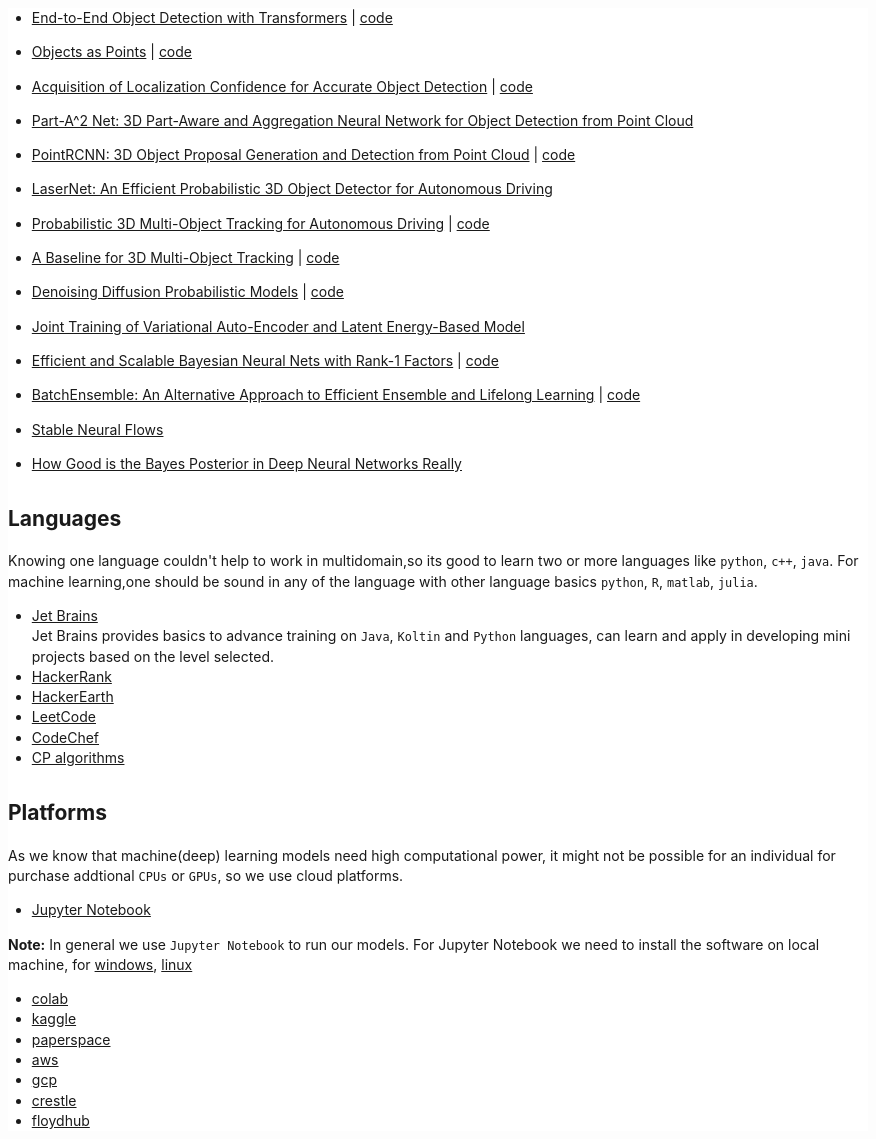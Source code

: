
-  [End-to-End Object Detection with Transformers](https://arxiv.org/abs/2005.12872) | [code](https://github.com/facebookresearch/detr)
-  [Objects as Points](https://arxiv.org/abs/1904.07850) | [code](https://github.com/xingyizhou/CenterNet)
-  [Acquisition of Localization Confidence for Accurate Object Detection](https://arxiv.org/abs/1807.11590) | [code](https://github.com/vacancy/PreciseRoIPooling)
-  [Part-A^2 Net: 3D Part-Aware and Aggregation Neural Network for Object Detection from Point Cloud](https://arxiv.org/abs/1907.03670)
-  [PointRCNN: 3D Object Proposal Generation and Detection from Point Cloud](https://arxiv.org/abs/1812.04244) | [code](https://github.com/sshaoshuai/PointRCNN)
-  [LaserNet: An Efficient Probabilistic 3D Object Detector for Autonomous Driving](https://arxiv.org/abs/1903.08701)
-  [Probabilistic 3D Multi-Object Tracking for Autonomous Driving](https://arxiv.org/abs/2001.05673) | [code](https://github.com/eddyhkchiu/mahalanobis_3d_multi_object_tracking)
-  [A Baseline for 3D Multi-Object Tracking](https://arxiv.org/abs/1907.03961) | [code](https://github.com/xinshuoweng/AB3DMOT)

-  [Denoising Diffusion Probabilistic Models](https://arxiv.org/abs/2006.11239) | [code](https://github.com/hojonathanho/diffusion)
-  [Joint Training of Variational Auto-Encoder and Latent Energy-Based Model](https://arxiv.org/abs/2006.06059)
-  [Efficient and Scalable Bayesian Neural Nets with Rank-1 Factors](https://arxiv.org/abs/2005.07186) | [code](https://github.com/google/edward2)
-  [BatchEnsemble: An Alternative Approach to Efficient Ensemble and Lifelong Learning](https://arxiv.org/abs/2002.06715) | [code](https://github.com/google/edward2)
-  [Stable Neural Flows](https://arxiv.org/abs/2003.08063)
-  [How Good is the Bayes Posterior in Deep Neural Networks Really](https://arxiv.org/abs/2002.02405)


## Languages      
Knowing one language couldn't help to work in multidomain,so its good to learn two or more languages like `python`, `c++`, `java`. For machine learning,one should be sound in any of the language with other language basics `python`, `R`, `matlab`, `julia`.
-  [Jet Brains](https://hyperskill.org/curriculum)    
Jet Brains provides basics to advance training on `Java`, `Koltin` and `Python` languages, can learn and apply in developing mini projects based on the level selected.    
-  [HackerRank](https://www.hackerrank.com/dashboard)    
-  [HackerEarth](https://www.hackerearth.com/practice/)
-  [LeetCode](https://leetcode.com/explore/)
-  [CodeChef](https://www.codechef.com/)
-  [CP algorithms](https://cp-algorithms.com/)

## Platforms      
As we know that machine(deep) learning models need high computational power, it might not be possible for an individual for purchase addtional `CPUs` or `GPUs`, so we use cloud platforms.
-  [Jupyter Notebook](https://docs.anaconda.com/anaconda/install/) 

**Note:**  In general we use `Jupyter Notebook` to run our models. For Jupyter Notebook we need to install the software on local machine, for [windows](https://docs.anaconda.com/anaconda/install/), [linux](https://jupyter.org/install)
-  [colab](https://colab.research.google.com/notebooks/)
-  [kaggle](https://www.kaggle.com/)        
-  [paperspace](https://www.paperspace.com/)
-  [aws](https://aws.amazon.com/)  
-  [gcp](https://cloud.google.com/)  
-  [crestle](https://crestle.ai/)  
-  [floydhub](https://www.floydhub.com/)
